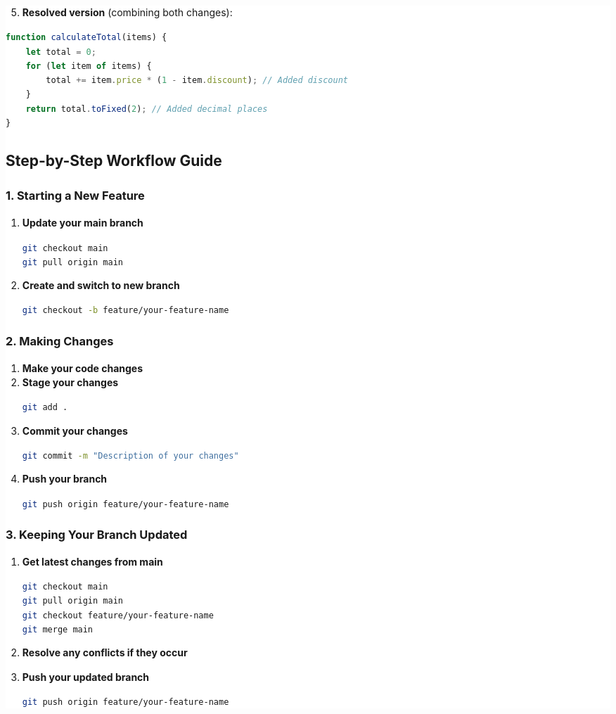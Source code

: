 5. **Resolved version** (combining both changes):

```javascript
function calculateTotal(items) {
	let total = 0;
	for (let item of items) {
		total += item.price * (1 - item.discount); // Added discount
	}
	return total.toFixed(2); // Added decimal places
}
```

## Step-by-Step Workflow Guide

### 1. Starting a New Feature

1. **Update your main branch**

   ```bash
   git checkout main
   git pull origin main
   ```

2. **Create and switch to new branch**
   ```bash
   git checkout -b feature/your-feature-name
   ```

### 2. Making Changes

1. **Make your code changes**
2. **Stage your changes**
   ```bash
   git add .
   ```
3. **Commit your changes**
   ```bash
   git commit -m "Description of your changes"
   ```
4. **Push your branch**
   ```bash
   git push origin feature/your-feature-name
   ```

### 3. Keeping Your Branch Updated

1. **Get latest changes from main**

   ```bash
   git checkout main
   git pull origin main
   git checkout feature/your-feature-name
   git merge main
   ```

2. **Resolve any conflicts if they occur**
3. **Push your updated branch**
   ```bash
   git push origin feature/your-feature-name
   ```

